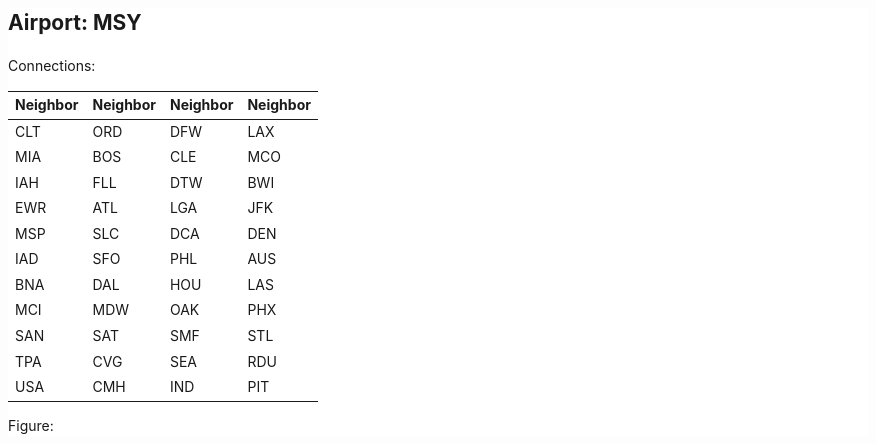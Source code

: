 ## Airport: MSY

Connections:

| Neighbor | Neighbor | Neighbor | Neighbor |
| -------- | -------- | -------- | -------- |
| CLT      | ORD      | DFW      | LAX      |
| MIA      | BOS      | CLE      | MCO      |
| IAH      | FLL      | DTW      | BWI      |
| EWR      | ATL      | LGA      | JFK      |
| MSP      | SLC      | DCA      | DEN      |
| IAD      | SFO      | PHL      | AUS      |
| BNA      | DAL      | HOU      | LAS      |
| MCI      | MDW      | OAK      | PHX      |
| SAN      | SAT      | SMF      | STL      |
| TPA      | CVG      | SEA      | RDU      |
| USA      | CMH      | IND      | PIT      |

Figure:
